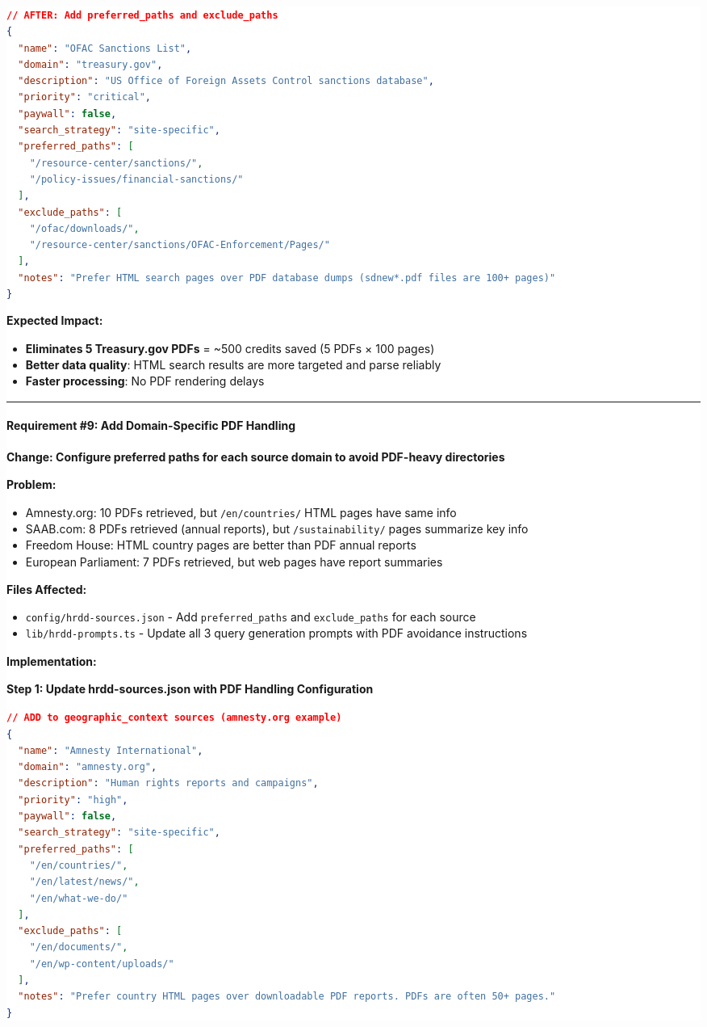 ```json
// AFTER: Add preferred_paths and exclude_paths
{
  "name": "OFAC Sanctions List",
  "domain": "treasury.gov",
  "description": "US Office of Foreign Assets Control sanctions database",
  "priority": "critical",
  "paywall": false,
  "search_strategy": "site-specific",
  "preferred_paths": [
    "/resource-center/sanctions/",
    "/policy-issues/financial-sanctions/"
  ],
  "exclude_paths": [
    "/ofac/downloads/",
    "/resource-center/sanctions/OFAC-Enforcement/Pages/"
  ],
  "notes": "Prefer HTML search pages over PDF database dumps (sdnew*.pdf files are 100+ pages)"
}
```

**Expected Impact:**
- **Eliminates 5 Treasury.gov PDFs** = ~500 credits saved (5 PDFs × 100 pages)
- **Better data quality**: HTML search results are more targeted and parse reliably
- **Faster processing**: No PDF rendering delays

---

#### **Requirement #9: Add Domain-Specific PDF Handling**

**Change: Configure preferred paths for each source domain to avoid PDF-heavy directories**

**Problem:**
- Amnesty.org: 10 PDFs retrieved, but `/en/countries/` HTML pages have same info
- SAAB.com: 8 PDFs retrieved (annual reports), but `/sustainability/` pages summarize key info
- Freedom House: HTML country pages are better than PDF annual reports
- European Parliament: 7 PDFs retrieved, but web pages have report summaries

**Files Affected:**
- `config/hrdd-sources.json` - Add `preferred_paths` and `exclude_paths` for each source
- `lib/hrdd-prompts.ts` - Update all 3 query generation prompts with PDF avoidance instructions

**Implementation:**

**Step 1: Update hrdd-sources.json with PDF Handling Configuration**

```json
// ADD to geographic_context sources (amnesty.org example)
{
  "name": "Amnesty International",
  "domain": "amnesty.org",
  "description": "Human rights reports and campaigns",
  "priority": "high",
  "paywall": false,
  "search_strategy": "site-specific",
  "preferred_paths": [
    "/en/countries/",
    "/en/latest/news/",
    "/en/what-we-do/"
  ],
  "exclude_paths": [
    "/en/documents/",
    "/en/wp-content/uploads/"
  ],
  "notes": "Prefer country HTML pages over downloadable PDF reports. PDFs are often 50+ pages."
}
```
